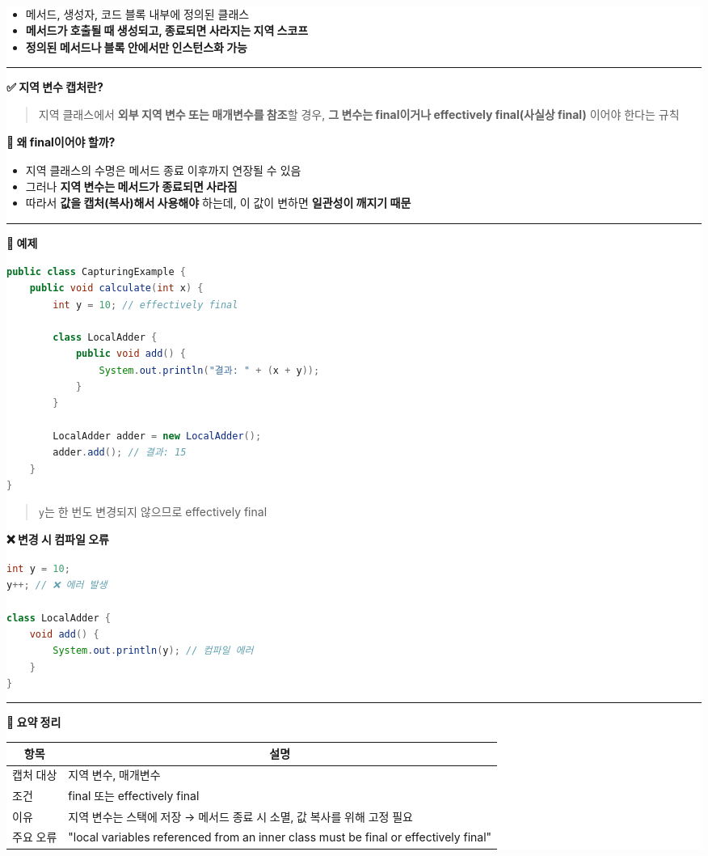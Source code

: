 - 메서드, 생성자, 코드 블록 내부에 정의된 클래스
- **메서드가 호출될 때 생성되고, 종료되면 사라지는 지역 스코프**
- **정의된 메서드나 블록 안에서만 인스턴스화 가능**

------

**✅ 지역 변수 캡처란?**

> 지역 클래스에서 **외부 지역 변수 또는 매개변수를 참조**할 경우,
>  **그 변수는 final이거나 effectively final(사실상 final)** 이어야 한다는 규칙

**📌 왜 final이어야 할까?**

- 지역 클래스의 수명은 메서드 종료 이후까지 연장될 수 있음
- 그러나 **지역 변수는 메서드가 종료되면 사라짐**
- 따라서 **값을 캡처(복사)해서 사용해야** 하는데, 이 값이 변하면 **일관성이 깨지기 때문**

------

**📘 예제**

```java
public class CapturingExample {
    public void calculate(int x) {
        int y = 10; // effectively final

        class LocalAdder {
            public void add() {
                System.out.println("결과: " + (x + y));
            }
        }

        LocalAdder adder = new LocalAdder();
        adder.add(); // 결과: 15
    }
}
```

> `y`는 한 번도 변경되지 않으므로 effectively final

**❌ 변경 시 컴파일 오류**

```java
int y = 10;
y++; // ❌ 에러 발생

class LocalAdder {
    void add() {
        System.out.println(y); // 컴파일 에러
    }
}
```

------

**📌 요약 정리**

| 항목      | 설명                                                         |
| --------- | ------------------------------------------------------------ |
| 캡처 대상 | 지역 변수, 매개변수                                          |
| 조건      | final 또는 effectively final                                 |
| 이유      | 지역 변수는 스택에 저장 → 메서드 종료 시 소멸, 값 복사를 위해 고정 필요 |
| 주요 오류 | "local variables referenced from an inner class must be final or effectively final" |
